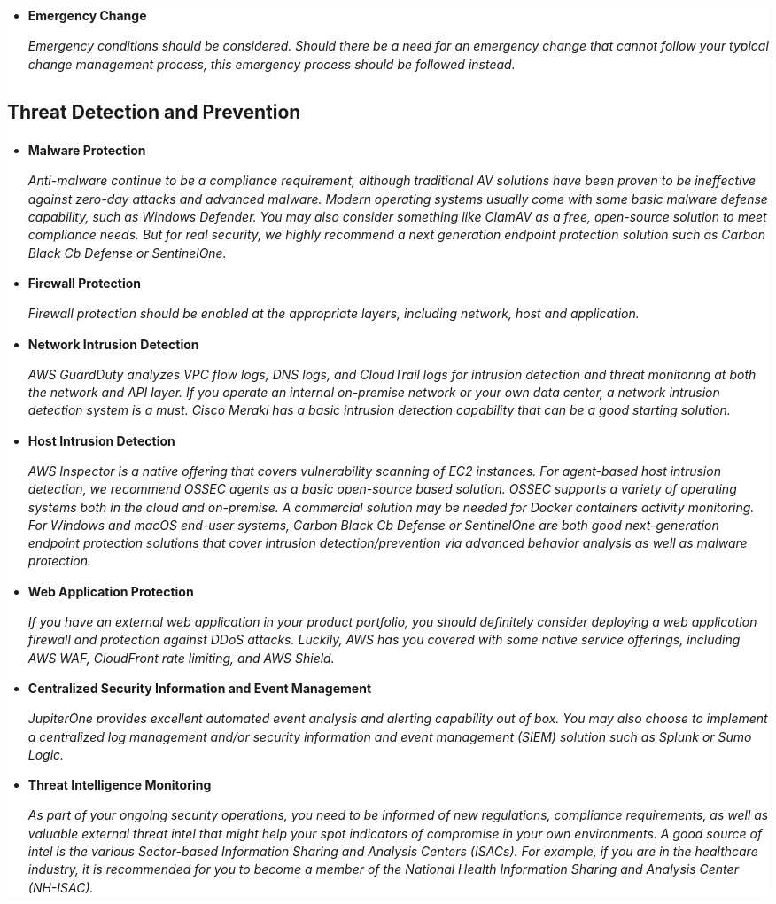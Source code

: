 - **Emergency Change**

  _Emergency conditions should be considered.  Should there be a need for an emergency change that cannot follow your typical change management process, this emergency process should be followed instead._

## Threat Detection and Prevention

- **Malware Protection**

  _Anti-malware continue to be a compliance requirement, although traditional AV solutions have been proven to be ineffective against zero-day attacks and advanced malware. Modern operating systems usually come with some basic malware defense capability, such as Windows Defender. You may also consider something like ClamAV as a free, open-source solution to meet compliance needs. But for real security, we highly recommend a next generation endpoint protection solution such as Carbon Black Cb Defense or SentinelOne._

- **Firewall Protection**

  _Firewall protection should be enabled at the appropriate layers, including network, host and application._

- **Network Intrusion Detection**

  _AWS GuardDuty analyzes VPC flow logs, DNS logs, and CloudTrail logs for intrusion detection and threat monitoring at both the network and API layer. If you operate an internal on-premise network or your own data center, a network intrusion detection system is a must. Cisco Meraki has a basic intrusion detection capability that can be a good starting solution._

- **Host Intrusion Detection**

  _AWS Inspector is a native offering that covers vulnerability scanning of EC2 instances. For agent-based host intrusion detection, we recommend OSSEC agents as a basic open-source based solution. OSSEC supports a variety of operating systems both in the cloud and on-premise. A commercial solution may be needed for Docker containers activity monitoring. For Windows and macOS end-user systems, Carbon Black Cb Defense or SentinelOne are both good next-generation endpoint protection solutions that cover intrusion detection/prevention via advanced behavior analysis as well as malware protection._

- **Web Application Protection**

  _If you have an external web application in your product portfolio, you should definitely consider deploying a web application firewall and protection against DDoS attacks.  Luckily, AWS has you covered with some native service offerings, including AWS WAF, CloudFront rate limiting, and AWS Shield._

- **Centralized Security Information and Event Management**

  _JupiterOne provides excellent automated event analysis and alerting capability out of box. You may also choose to implement a centralized log management and/or security information and event management (SIEM) solution such as Splunk or Sumo Logic._

- **Threat Intelligence Monitoring**

  _As part of your ongoing security operations, you need to be informed of new regulations, compliance requirements, as well as valuable external threat intel that might help your spot indicators of compromise in your own environments. A good source of intel is the various Sector-based Information Sharing and Analysis Centers (ISACs). For example, if you are in the healthcare industry, it is recommended for you to become a member of the National Health Information Sharing and Analysis Center (NH-ISAC)._
